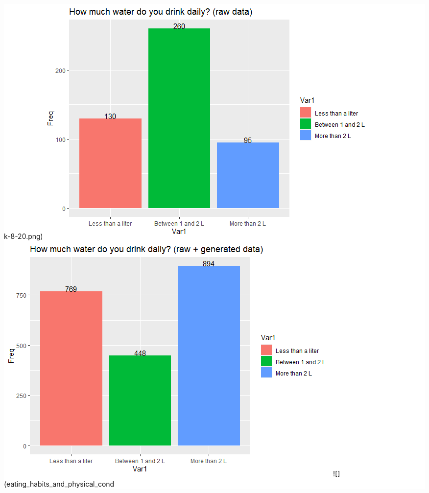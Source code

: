 k-8-20.png)![](eating_habits_and_physical_conditions_obesity_levels_files/figure-gfm/unnamed-chunk-8-21.png)![](eating_habits_and_physical_conditions_obesity_levels_files/figure-gfm/unnamed-chunk-8-22.png)![](eating_habits_and_physical_cond